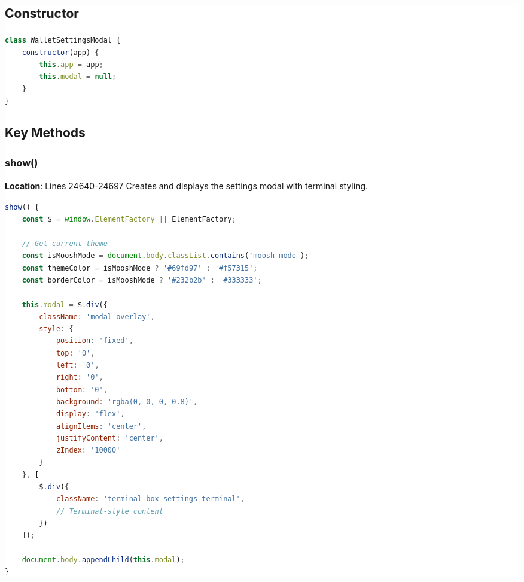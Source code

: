 ## Constructor

```javascript
class WalletSettingsModal {
    constructor(app) {
        this.app = app;
        this.modal = null;
    }
}
```

## Key Methods

### show()
**Location**: Lines 24640-24697
Creates and displays the settings modal with terminal styling.

```javascript
show() {
    const $ = window.ElementFactory || ElementFactory;
    
    // Get current theme
    const isMooshMode = document.body.classList.contains('moosh-mode');
    const themeColor = isMooshMode ? '#69fd97' : '#f57315';
    const borderColor = isMooshMode ? '#232b2b' : '#333333';
    
    this.modal = $.div({ 
        className: 'modal-overlay',
        style: {
            position: 'fixed',
            top: '0',
            left: '0',
            right: '0',
            bottom: '0',
            background: 'rgba(0, 0, 0, 0.8)',
            display: 'flex',
            alignItems: 'center',
            justifyContent: 'center',
            zIndex: '10000'
        }
    }, [
        $.div({ 
            className: 'terminal-box settings-terminal',
            // Terminal-style content
        })
    ]);
    
    document.body.appendChild(this.modal);
}
```
